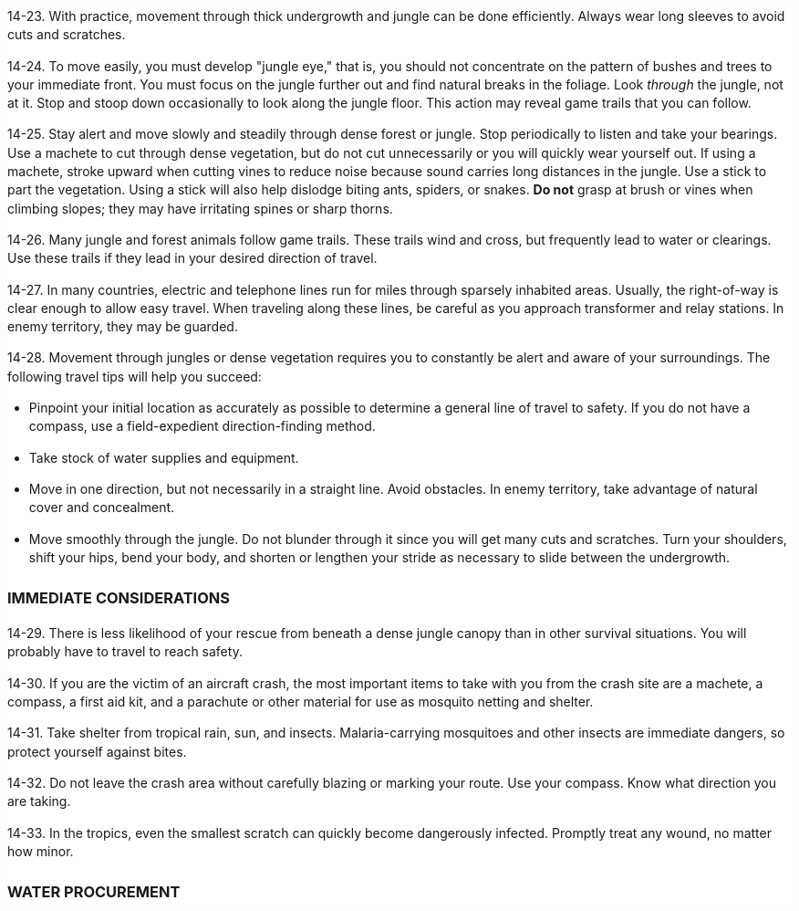 14-23\. With practice, movement through thick undergrowth and jungle can be done efficiently. Always wear long sleeves to avoid cuts and scratches.

14-24\. To move easily, you must develop "jungle eye," that is, you should not concentrate on the pattern of bushes and trees to your immediate front. You must focus on the jungle further out and find natural breaks in the foliage. Look _through_ the jungle, not at it. Stop and stoop down occasionally to look along the jungle floor. This action may reveal game trails that you can follow.

14-25\. Stay alert and move slowly and steadily through dense forest or jungle. Stop periodically to listen and take your bearings. Use a machete to cut through dense vegetation, but do not cut unnecessarily or you will quickly wear yourself out. If using a machete, stroke upward when cutting vines to reduce noise because sound carries long distances in the jungle. Use a stick to part the vegetation. Using a stick will also help dislodge biting ants, spiders, or snakes. **Do not** grasp at brush or vines when climbing slopes; they may have irritating spines or sharp thorns.

14-26\. Many jungle and forest animals follow game trails. These trails wind and cross, but frequently lead to water or clearings. Use these trails if they lead in your desired direction of travel.

14-27\. In many countries, electric and telephone lines run for miles through sparsely inhabited areas. Usually, the right-of-way is clear enough to allow easy travel. When traveling along these lines, be careful as you approach transformer and relay stations. In enemy territory, they may be guarded.

14-28\. Movement through jungles or dense vegetation requires you to constantly be alert and aware of your surroundings. The following travel tips will help you succeed:

*   Pinpoint your initial location as accurately as possible to determine a general line of travel to safety. If you do not have a compass, use a field-expedient direction-finding method.

*   Take stock of water supplies and equipment.

*   Move in one direction, but not necessarily in a straight line. Avoid obstacles. In enemy territory, take advantage of natural cover and concealment.

*   Move smoothly through the jungle. Do not blunder through it since you will get many cuts and scratches. Turn your shoulders, shift your hips, bend your body, and shorten or lengthen your stride as necessary to slide between the undergrowth.

### <a name="par4">IMMEDIATE CONSIDERATIONS</a>

14-29\. There is less likelihood of your rescue from beneath a dense jungle canopy than in other survival situations. You will probably have to travel to reach safety.

14-30\. If you are the victim of an aircraft crash, the most important items to take with you from the crash site are a machete, a compass, a first aid kit, and a parachute or other material for use as mosquito netting and shelter.

14-31\. Take shelter from tropical rain, sun, and insects. Malaria-carrying mosquitoes and other insects are immediate dangers, so protect yourself against bites.

14-32\. Do not leave the crash area without carefully blazing or marking your route. Use your compass. Know what direction you are taking.

14-33\. In the tropics, even the smallest scratch can quickly become dangerously infected. Promptly treat any wound, no matter how minor.

### <a name="par5">WATER PROCUREMENT</a>
